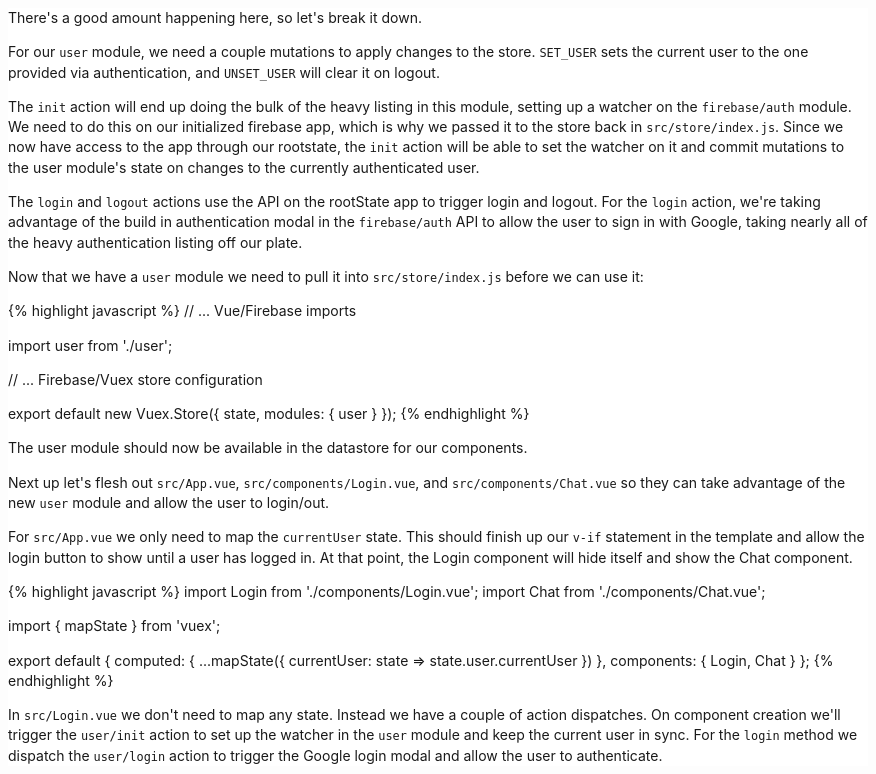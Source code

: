 There\'s a good amount happening here, so let\'s break it down.

For our `user` module, we need a couple mutations to apply changes to the store. `SET_USER` sets the current user to the one provided via authentication, and `UNSET_USER` will clear it on logout.

The `init` action will end up doing the bulk of the heavy listing in this module, setting up a watcher on the `firebase/auth` module. We need to do this on our initialized firebase app, which is why we passed it to the store back in `src/store/index.js`. Since we now have access to the app through our rootstate, the `init` action will be able to set the watcher on it and commit mutations to the user module\'s state on changes to the currently authenticated user.

The `login` and `logout` actions use the API on the rootState app to trigger login and logout. For the `login` action, we\'re taking advantage of the build in authentication modal in the `firebase/auth` API to allow the user to sign in with Google, taking nearly all of the heavy authentication listing off our plate.

Now that we have a `user` module we need to pull it into `src/store/index.js` before we can use it:

{% highlight javascript %}
// ... Vue/Firebase imports

import user from './user';

// ... Firebase/Vuex store configuration

export default new Vuex.Store({
  state,
  modules: { user }
});
{% endhighlight %}

The user module should now be available in the datastore for our components.

Next up let\'s flesh out `src/App.vue`, `src/components/Login.vue`, and `src/components/Chat.vue` so they can take advantage of the new `user` module and allow the user to login/out.

For `src/App.vue` we only need to map the `currentUser` state. This should finish up our `v-if` statement in the template and allow the login button to show until a user has logged in. At that point, the Login component will hide itself and show the Chat component.

{% highlight javascript %}
import Login from './components/Login.vue';
import Chat from './components/Chat.vue';

import { mapState } from 'vuex';

export default {
  computed: {
    ...mapState({
      currentUser: state => state.user.currentUser
    })
  },
  components: { Login, Chat }
};
{% endhighlight %}

In `src/Login.vue` we don\'t need to map any state. Instead we have a couple of action dispatches. On component creation we\'ll trigger the `user/init` action to set up the watcher in the `user` module and keep the current user in sync. For the `login` method we dispatch the `user/login` action to trigger the Google login modal and allow the user to authenticate.
